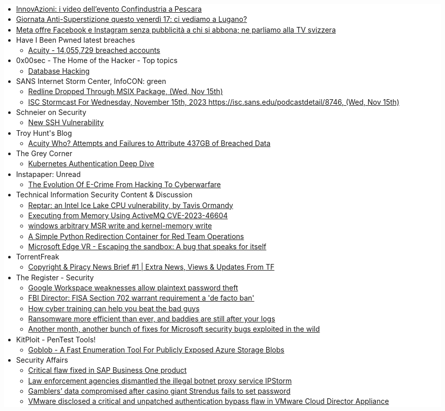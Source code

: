   - [InnovAzioni: i video dell’evento Confindustria a Pescara](http://attivissimo.blogspot.com/2023/11/innvoazioni-i-video-dellevento.html)
  - [Giornata Anti-Superstizione questo venerdì 17: ci vediamo a Lugano?](http://attivissimo.blogspot.com/2023/11/giornata-anti-superstizione-questo.html)
  - [Meta offre Facebook e Instagram senza pubblicità a chi si abbona; ne parliamo alla TV svizzera](http://attivissimo.blogspot.com/2023/11/meta-offre-facebook-e-instagram-senza.html)
- Have I Been Pwned latest breaches
  - [Acuity - 14,055,729 breached accounts](https://haveibeenpwned.com/PwnedWebsites#Acuity)
- 0x00sec - The Home of the Hacker - Top topics
  - [Database Hacking](https://0x00sec.org/t/database-hacking/37889)
- SANS Internet Storm Center, InfoCON: green
  - [Redline Dropped Through MSIX Package, (Wed, Nov 15th)](https://isc.sans.edu/diary/rss/30404)
  - [ISC Stormcast For Wednesday, November 15th, 2023 https://isc.sans.edu/podcastdetail/8746, (Wed, Nov 15th)](https://isc.sans.edu/diary/rss/30402)
- Schneier on Security
  - [New SSH Vulnerability](https://www.schneier.com/blog/archives/2023/11/new-ssh-vulnerability.html)
- Troy Hunt's Blog
  - [Acuity Who? Attempts and Failures to Attribute 437GB of Breached Data](https://www.troyhunt.com/acuity-who-attempts-and-failures-to-attribute-437gb-of-breached-data/)
- The Grey Corner
  - [Kubernetes Authentication Deep Dive](/2023/11/15/kubernetes-auth-deep-dive.html)
- Instapaper: Unread
  - [The Evolution Of E-Crime From Hacking To Cyberwarfare](https://www.forensicfocus.com/articles/the-evolution-of-e-crime-from-hacking-to-cyberwarfare/)
- Technical Information Security Content & Discussion
  - [Reptar: an Intel Ice Lake CPU vulnerability, by Tavis Ormandy](https://www.reddit.com/r/netsec/comments/17vprkk/reptar_an_intel_ice_lake_cpu_vulnerability_by/)
  - [Executing from Memory Using ActiveMQ CVE-2023-46604](https://www.reddit.com/r/netsec/comments/17vv5rq/executing_from_memory_using_activemq_cve202346604/)
  - [windows arbitrary MSR write and kernel-memory write](https://www.reddit.com/r/netsec/comments/17vuhoz/windows_arbitrary_msr_write_and_kernelmemory_write/)
  - [A Simple Python Redirection Container for Red Team Operations](https://www.reddit.com/r/netsec/comments/17vwpes/a_simple_python_redirection_container_for_red/)
  - [Microsoft Edge VR - Escaping the sandbox: A bug that speaks for itself](https://www.reddit.com/r/netsec/comments/17vpwa7/microsoft_edge_vr_escaping_the_sandbox_a_bug_that/)
- TorrentFreak
  - [Copyright & Piracy News Brief #1 | Extra News, Views & Updates From TF](https://torrentfreak.com/copyright-piracy-news-brief-1-extra-news-views-updates-from-tf-231115/)
- The Register - Security
  - [Google Workspace weaknesses allow plaintext password theft](https://go.theregister.com/feed/www.theregister.com/2023/11/15/google_workspace_weaknesses_allow_plaintext/)
  - [FBI Director: FISA Section 702 warrant requirement a 'de facto ban'](https://go.theregister.com/feed/www.theregister.com/2023/11/15/fbi_director_fisa_section_702/)
  - [How cyber training can help you beat the bad guys](https://go.theregister.com/feed/www.theregister.com/2023/11/15/how_cyber_training_can_help/)
  - [Ransomware more efficient than ever, and baddies are still after your logs](https://go.theregister.com/feed/www.theregister.com/2023/11/15/ransomware_more_efficient_than_ever/)
  - [Another month, another bunch of fixes for Microsoft security bugs exploited in the wild](https://go.theregister.com/feed/www.theregister.com/2023/11/15/november_2023_patch_tuesday/)
- KitPloit - PenTest Tools!
  - [Goblob - A Fast Enumeration Tool For Publicly Exposed Azure Storage Blobs](http://www.kitploit.com/2023/11/goblob-fast-enumeration-tool-for.html)
- Security Affairs
  - [Critical flaw fixed in SAP Business One product](https://securityaffairs.com/154215/security/business-one-product-critical-flaw.html)
  - [Law enforcement agencies dismantled the illegal botnet proxy service IPStorm](https://securityaffairs.com/154201/cyber-crime/law-enforcement-ipstorm-botnet.html)
  - [Gamblers’ data compromised after casino giant Strendus fails to set password](https://securityaffairs.com/154169/security/gamblers-data-compromised-after-casino-giant-strendus-fails-to-set-password.html)
  - [VMware disclosed a critical and unpatched authentication bypass flaw in VMware Cloud Director Appliance](https://securityaffairs.com/154182/security/vmware-cloud-director-appliance-critical-flaw.html)